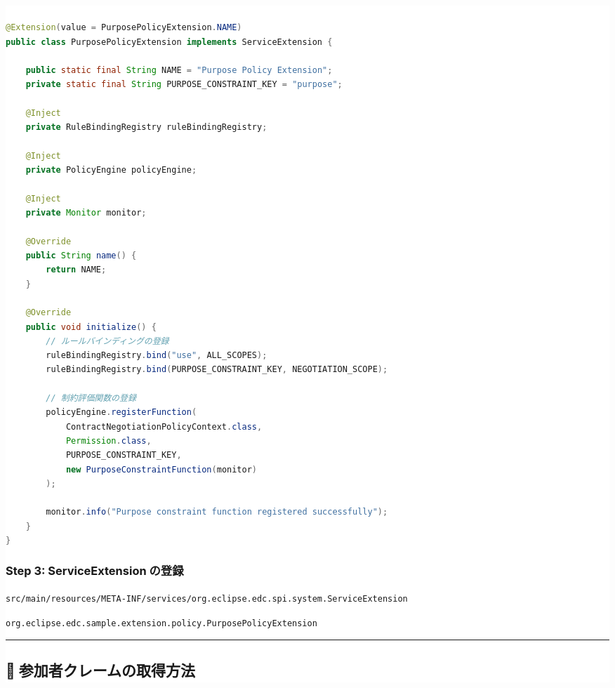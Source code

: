 ```java

@Extension(value = PurposePolicyExtension.NAME)
public class PurposePolicyExtension implements ServiceExtension {
    
    public static final String NAME = "Purpose Policy Extension";
    private static final String PURPOSE_CONSTRAINT_KEY = "purpose";
    
    @Inject
    private RuleBindingRegistry ruleBindingRegistry;
    
    @Inject
    private PolicyEngine policyEngine;
    
    @Inject
    private Monitor monitor;
    
    @Override
    public String name() {
        return NAME;
    }
    
    @Override
    public void initialize() {
        // ルールバインディングの登録
        ruleBindingRegistry.bind("use", ALL_SCOPES);
        ruleBindingRegistry.bind(PURPOSE_CONSTRAINT_KEY, NEGOTIATION_SCOPE);
        
        // 制約評価関数の登録
        policyEngine.registerFunction(
            ContractNegotiationPolicyContext.class,
            Permission.class, 
            PURPOSE_CONSTRAINT_KEY, 
            new PurposeConstraintFunction(monitor)
        );
        
        monitor.info("Purpose constraint function registered successfully");
    }
}
```

### **Step 3: ServiceExtension の登録**

`src/main/resources/META-INF/services/org.eclipse.edc.spi.system.ServiceExtension`
```
org.eclipse.edc.sample.extension.policy.PurposePolicyExtension
```

---

## 🔐 参加者クレームの取得方法

